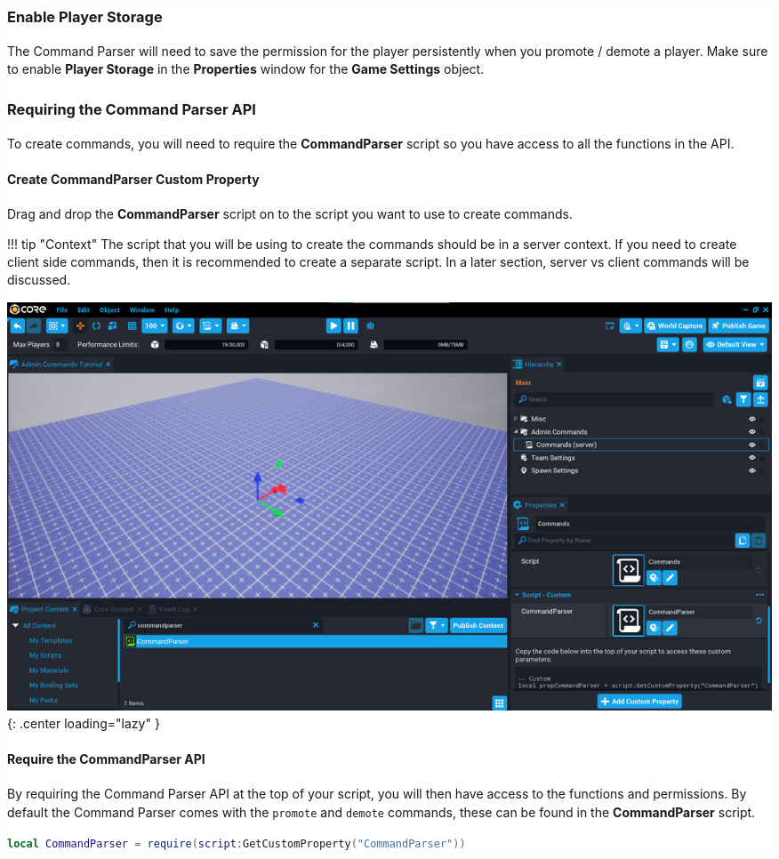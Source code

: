 ### Enable Player Storage

The Command Parser will need to save the permission for the player persistently when you promote / demote a player. Make sure to enable **Player Storage** in the **Properties** window for the **Game Settings** object.

### Requiring the Command Parser API

To create commands, you will need to require the **CommandParser** script so you have access to all the functions in the API.

#### Create CommandParser Custom Property

Drag and drop the **CommandParser** script on to the script you want to use to create commands.

!!! tip "Context"
    The script that you will be using to create the commands should be in a server context. If you need to create client side commands, then it is recommended to create a separate script. In a later section, server vs client commands will be discussed.

![!Require Script](../img/ChatCommands/require.png){: .center loading="lazy" }

#### Require the CommandParser API

By requiring the Command Parser API at the top of your script, you will then have access to the functions and permissions. By default the Command Parser comes with the `promote` and `demote` commands, these can be found in the **CommandParser** script.

```lua
local CommandParser = require(script:GetCustomProperty("CommandParser"))
```
